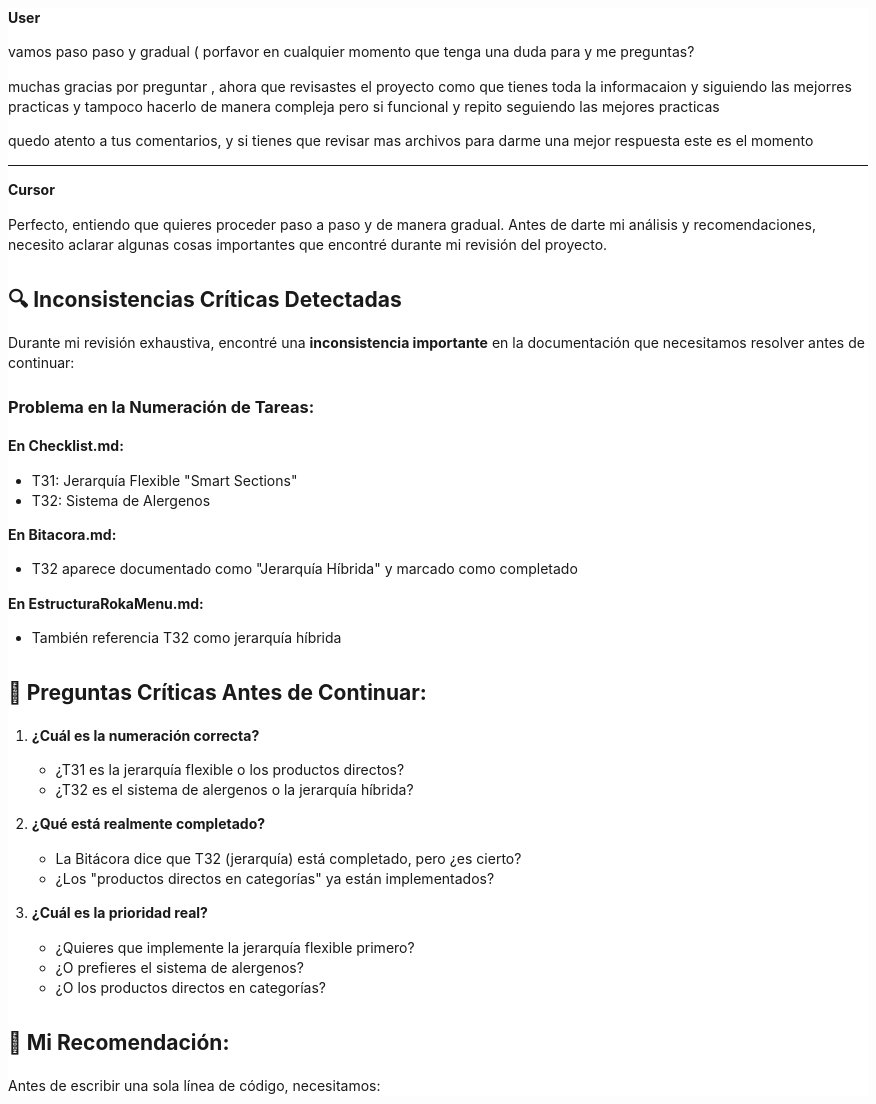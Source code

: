 
**User**

vamos paso paso y gradual ( porfavor en cualquier momento que tenga una duda para y me preguntas?

muchas gracias por preguntar , ahora que revisastes el proyecto como que tienes toda la informacaion y siguiendo las mejorres practicas y tampoco hacerlo de manera compleja pero si funcional y repito seguiendo las mejores practicas

quedo atento a tus comentarios, y si tienes que revisar mas archivos para darme una mejor respuesta este es el momento

---

**Cursor**

Perfecto, entiendo que quieres proceder paso a paso y de manera gradual. Antes de darte mi análisis y recomendaciones, necesito aclarar algunas cosas importantes que encontré durante mi revisión del proyecto.

## 🔍 Inconsistencias Críticas Detectadas

Durante mi revisión exhaustiva, encontré una **inconsistencia importante** en la documentación que necesitamos resolver antes de continuar:

### Problema en la Numeración de Tareas:

**En Checklist.md:**
- T31: Jerarquía Flexible "Smart Sections" 
- T32: Sistema de Alergenos

**En Bitacora.md:**
- T32 aparece documentado como "Jerarquía Híbrida" y marcado como completado

**En EstructuraRokaMenu.md:**
- También referencia T32 como jerarquía híbrida

## 🤔 Preguntas Críticas Antes de Continuar:

1. **¿Cuál es la numeración correcta?**
   - ¿T31 es la jerarquía flexible o los productos directos?
   - ¿T32 es el sistema de alergenos o la jerarquía híbrida?

2. **¿Qué está realmente completado?**
   - La Bitácora dice que T32 (jerarquía) está completado, pero ¿es cierto?
   - ¿Los "productos directos en categorías" ya están implementados?

3. **¿Cuál es la prioridad real?**
   - ¿Quieres que implemente la jerarquía flexible primero?
   - ¿O prefieres el sistema de alergenos?
   - ¿O los productos directos en categorías?

## 🎯 Mi Recomendación:

Antes de escribir una sola línea de código, necesitamos:
